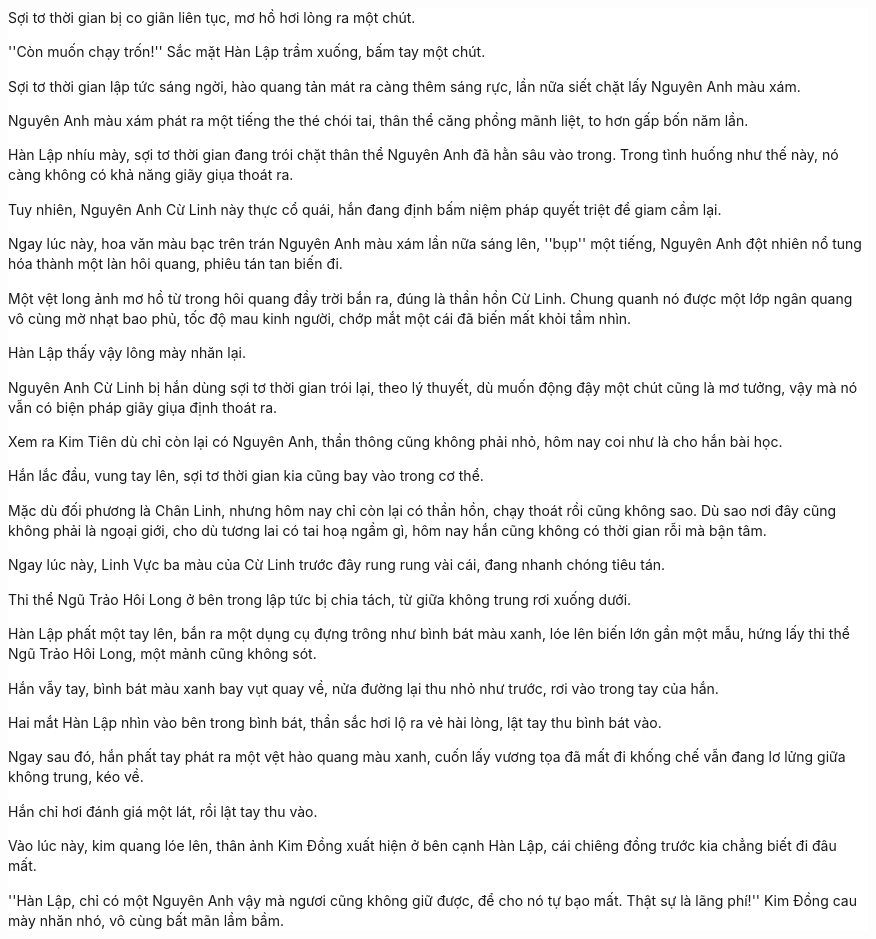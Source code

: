 Sợi tơ thời gian bị co giãn liên tục, mơ hồ hơi lỏng ra một chút.

''Còn muốn chạy trốn!'' Sắc mặt Hàn Lập trầm xuống, bấm tay một chút.

Sợi tơ thời gian lập tức sáng ngời, hào quang tản mát ra càng thêm sáng rực, lần nữa siết chặt lấy Nguyên Anh màu xám.

Nguyên Anh màu xám phát ra một tiếng the thé chói tai, thân thể căng phồng mãnh liệt, to hơn gấp bốn năm lần.

Hàn Lập nhíu mày, sợi tơ thời gian đang trói chặt thân thể Nguyên Anh đã hằn sâu vào trong. Trong tình huống như thế này, nó càng không có khả năng giãy giụa thoát ra.

Tuy nhiên, Nguyên Anh Cừ Linh này thực cổ quái, hắn đang định bấm niệm pháp quyết triệt để giam cầm lại.

Ngay lúc này, hoa văn màu bạc trên trán Nguyên Anh màu xám lần nữa sáng lên, ''bụp'' một tiếng, Nguyên Anh đột nhiên nổ tung hóa thành một làn hôi quang, phiêu tán tan biến đi.

Một vệt long ảnh mơ hồ từ trong hôi quang đầy trời bắn ra, đúng là thần hồn Cừ Linh. Chung quanh nó được một lớp ngân quang vô cùng mờ nhạt bao phủ, tốc độ mau kinh người, chớp mắt một cái đã biến mất khỏi tầm nhìn.

Hàn Lập thấy vậy lông mày nhăn lại.

Nguyên Anh Cừ Linh bị hắn dùng sợi tơ thời gian trói lại, theo lý thuyết, dù muốn động đậy một chút cũng là mơ tưởng, vậy mà nó vẫn có biện pháp giãy giụa định thoát ra.

Xem ra Kim Tiên dù chỉ còn lại có Nguyên Anh, thần thông cũng không phải nhỏ, hôm nay coi như là cho hắn bài học.

Hắn lắc đầu, vung tay lên, sợi tơ thời gian kia cũng bay vào trong cơ thể.

Mặc dù đối phương là Chân Linh, nhưng hôm nay chỉ còn lại có thần hồn, chạy thoát rồi cũng không sao. Dù sao nơi đây cũng không phải là ngoại giới, cho dù tương lai có tai hoạ ngầm gì, hôm nay hắn cũng không có thời gian rỗi mà bận tâm.

Ngay lúc này, Linh Vực ba màu của Cừ Linh trước đây rung rung vài cái, đang nhanh chóng tiêu tán.

Thi thể Ngũ Trảo Hôi Long ở bên trong lập tức bị chia tách, từ giữa không trung rơi xuống dưới.

Hàn Lập phất một tay lên, bắn ra một dụng cụ đựng trông như bình bát màu xanh, lóe lên biến lớn gần một mẫu, hứng lấy thi thể Ngũ Trảo Hôi Long, một mảnh cũng không sót.

Hắn vẫy tay, bình bát màu xanh bay vụt quay về, nửa đường lại thu nhỏ như trước, rơi vào trong tay của hắn.

Hai mắt Hàn Lập nhìn vào bên trong bình bát, thần sắc hơi lộ ra vẻ hài lòng, lật tay thu bình bát vào.

Ngay sau đó, hắn phất tay phát ra một vệt hào quang màu xanh, cuốn lấy vương tọa đã mất đi khống chế vẫn đang lơ lửng giữa không trung, kéo về.

Hắn chỉ hơi đánh giá một lát, rồi lật tay thu vào.

Vào lúc này, kim quang lóe lên, thân ảnh Kim Đồng xuất hiện ở bên cạnh Hàn Lập, cái chiêng đồng trước kia chẳng biết đi đâu mất.

''Hàn Lập, chỉ có một Nguyên Anh vậy mà ngươi cũng không giữ được, để cho nó tự bạo mất. Thật sự là lãng phí!'' Kim Đồng cau mày nhăn nhó, vô cùng bất mãn lầm bầm.
